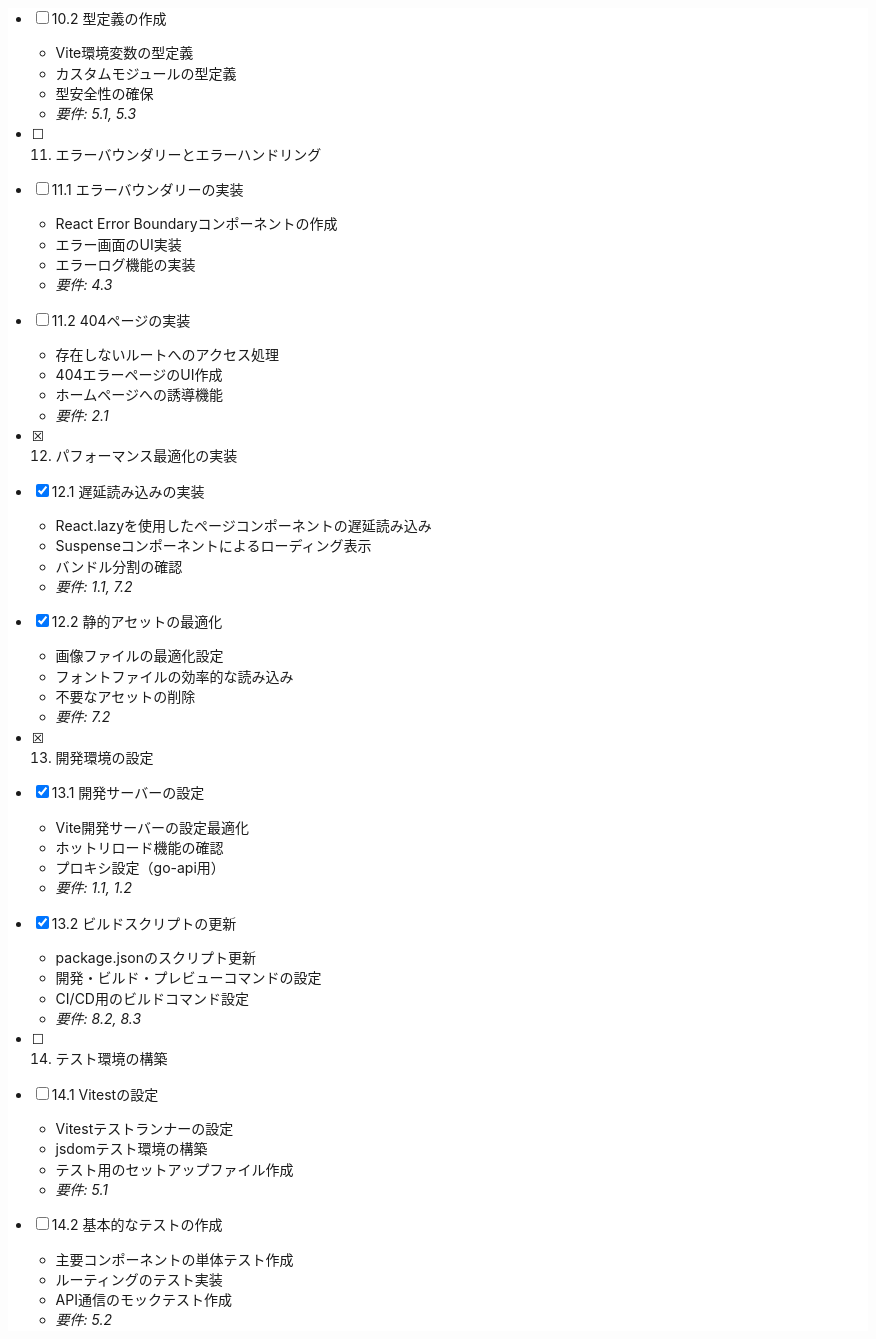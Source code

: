 - [ ] 10.2 型定義の作成
  - Vite環境変数の型定義
  - カスタムモジュールの型定義
  - 型安全性の確保
  - _要件: 5.1, 5.3_

- [ ] 11. エラーバウンダリーとエラーハンドリング
- [ ] 11.1 エラーバウンダリーの実装
  - React Error Boundaryコンポーネントの作成
  - エラー画面のUI実装
  - エラーログ機能の実装
  - _要件: 4.3_

- [ ] 11.2 404ページの実装
  - 存在しないルートへのアクセス処理
  - 404エラーページのUI作成
  - ホームページへの誘導機能
  - _要件: 2.1_

- [x] 12. パフォーマンス最適化の実装
- [x] 12.1 遅延読み込みの実装
  - React.lazyを使用したページコンポーネントの遅延読み込み
  - Suspenseコンポーネントによるローディング表示
  - バンドル分割の確認
  - _要件: 1.1, 7.2_

- [x] 12.2 静的アセットの最適化
  - 画像ファイルの最適化設定
  - フォントファイルの効率的な読み込み
  - 不要なアセットの削除
  - _要件: 7.2_

- [x] 13. 開発環境の設定
- [x] 13.1 開発サーバーの設定
  - Vite開発サーバーの設定最適化
  - ホットリロード機能の確認
  - プロキシ設定（go-api用）
  - _要件: 1.1, 1.2_

- [x] 13.2 ビルドスクリプトの更新
  - package.jsonのスクリプト更新
  - 開発・ビルド・プレビューコマンドの設定
  - CI/CD用のビルドコマンド設定
  - _要件: 8.2, 8.3_

- [ ] 14. テスト環境の構築
- [ ] 14.1 Vitestの設定
  - Vitestテストランナーの設定
  - jsdomテスト環境の構築
  - テスト用のセットアップファイル作成
  - _要件: 5.1_

- [ ] 14.2 基本的なテストの作成
  - 主要コンポーネントの単体テスト作成
  - ルーティングのテスト実装
  - API通信のモックテスト作成
  - _要件: 5.2_
